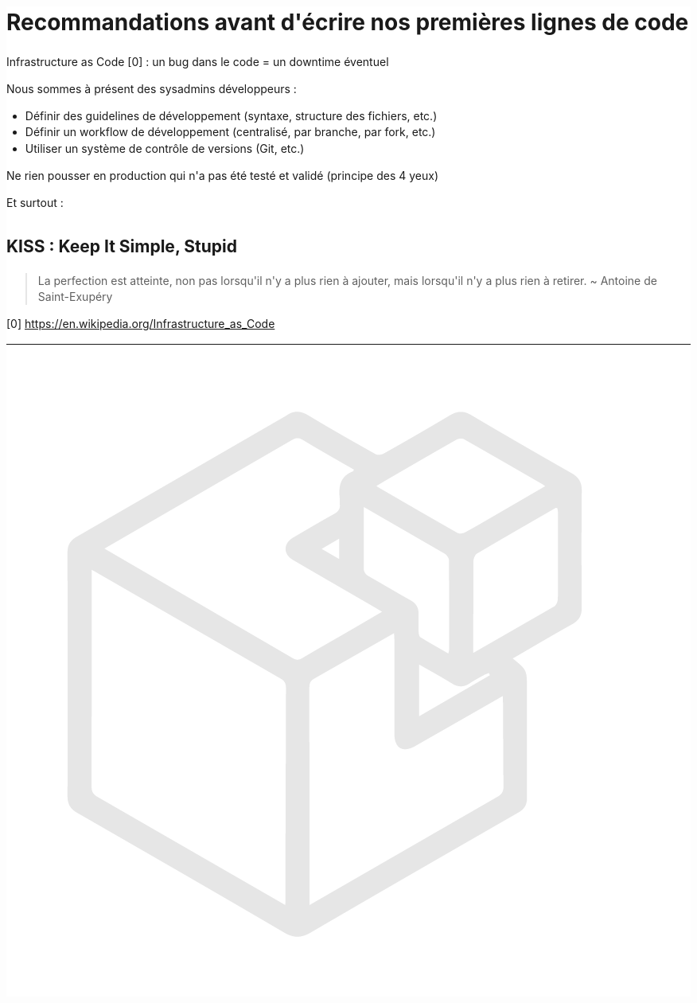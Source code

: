 # Recommandations avant d'écrire nos premières lignes de code

Infrastructure as Code [0] : un bug dans le code = un downtime éventuel

Nous sommes à présent des sysadmins développeurs :

- Définir des guidelines de développement (syntaxe, structure des fichiers, etc.)
- Définir un workflow de développement (centralisé, par branche, par fork, etc.)
- Utiliser un système de contrôle de versions (Git, etc.) 

Ne rien pousser en production qui n'a pas été testé et validé (principe des 4 yeux)

Et surtout :

## KISS : Keep It Simple, Stupid

> La perfection est atteinte, non pas lorsqu'il n'y a plus rien à  ajouter, mais lorsqu'il n'y a plus rien à  retirer. ~ Antoine de Saint-Exupéry

[0] https://en.wikipedia.org/Infrastructure_as_Code

---

![bg 70%](./img/bg.png)